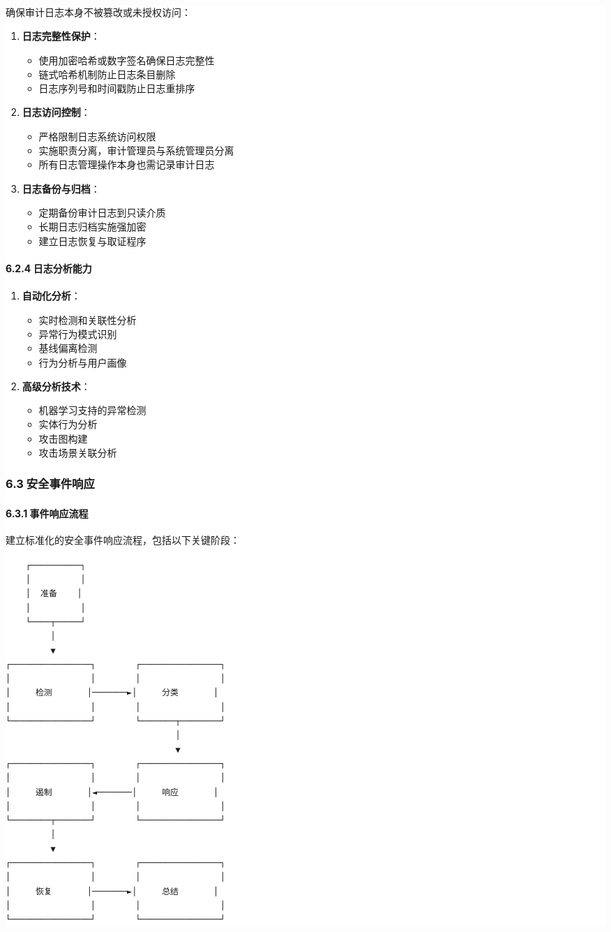 确保审计日志本身不被篡改或未授权访问：

1. **日志完整性保护**：

   - 使用加密哈希或数字签名确保日志完整性
   - 链式哈希机制防止日志条目删除
   - 日志序列号和时间戳防止日志重排序

2. **日志访问控制**：

   - 严格限制日志系统访问权限
   - 实施职责分离，审计管理员与系统管理员分离
   - 所有日志管理操作本身也需记录审计日志

3. **日志备份与归档**：
   - 定期备份审计日志到只读介质
   - 长期日志归档实施强加密
   - 建立日志恢复与取证程序

#### 6.2.4 日志分析能力

1. **自动化分析**：

   - 实时检测和关联性分析
   - 异常行为模式识别
   - 基线偏离检测
   - 行为分析与用户画像

2. **高级分析技术**：
   - 机器学习支持的异常检测
   - 实体行为分析
   - 攻击图构建
   - 攻击场景关联分析

### 6.3 安全事件响应

#### 6.3.1 事件响应流程

建立标准化的安全事件响应流程，包括以下关键阶段：

```
    ┌──────────┐
    │          │
    │  准备    │
    │          │
    └────┬─────┘
         │
         ▼
┌────────────────┐        ┌────────────────┐
│                │        │                │
│     检测       │───────►│     分类       │
│                │        │                │
└────────────────┘        └───────┬────────┘
                                  │
                                  ▼
┌────────────────┐        ┌────────────────┐
│                │        │                │
│     遏制       │◄───────│     响应       │
│                │        │                │
└────────┬───────┘        └────────────────┘
         │
         ▼
┌────────────────┐        ┌────────────────┐
│                │        │                │
│     恢复       │───────►│     总结       │
│                │        │                │
└────────────────┘        └────────────────┘
```
